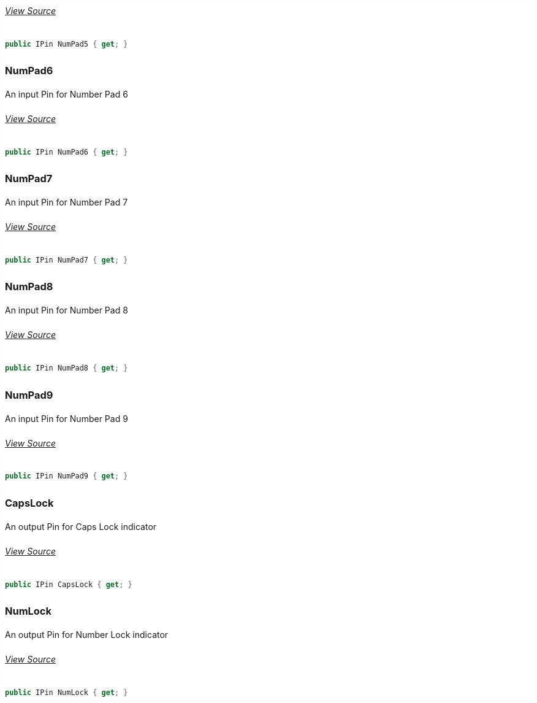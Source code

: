 ###### [View Source](https://github.com/WildernessLabs/Meadow.Foundation.git/blob/develop/Source/Meadow.Foundation.Peripherals/Sensors.Hid.Keyboard/Driver/Keyboard.PinDefinitions.cs#L313)
```csharp title="Declaration"
public IPin NumPad5 { get; }
```
### NumPad6
An input Pin for Number Pad 6
###### [View Source](https://github.com/WildernessLabs/Meadow.Foundation.git/blob/develop/Source/Meadow.Foundation.Peripherals/Sensors.Hid.Keyboard/Driver/Keyboard.PinDefinitions.cs#L317)
```csharp title="Declaration"
public IPin NumPad6 { get; }
```
### NumPad7
An input Pin for Number Pad 7
###### [View Source](https://github.com/WildernessLabs/Meadow.Foundation.git/blob/develop/Source/Meadow.Foundation.Peripherals/Sensors.Hid.Keyboard/Driver/Keyboard.PinDefinitions.cs#L321)
```csharp title="Declaration"
public IPin NumPad7 { get; }
```
### NumPad8
An input Pin for Number Pad 8
###### [View Source](https://github.com/WildernessLabs/Meadow.Foundation.git/blob/develop/Source/Meadow.Foundation.Peripherals/Sensors.Hid.Keyboard/Driver/Keyboard.PinDefinitions.cs#L325)
```csharp title="Declaration"
public IPin NumPad8 { get; }
```
### NumPad9
An input Pin for Number Pad 9
###### [View Source](https://github.com/WildernessLabs/Meadow.Foundation.git/blob/develop/Source/Meadow.Foundation.Peripherals/Sensors.Hid.Keyboard/Driver/Keyboard.PinDefinitions.cs#L329)
```csharp title="Declaration"
public IPin NumPad9 { get; }
```
### CapsLock
An output Pin for Caps Lock indicator
###### [View Source](https://github.com/WildernessLabs/Meadow.Foundation.git/blob/develop/Source/Meadow.Foundation.Peripherals/Sensors.Hid.Keyboard/Driver/Keyboard.PinDefinitions.cs#L334)
```csharp title="Declaration"
public IPin CapsLock { get; }
```
### NumLock
An output Pin for Number Lock indicator
###### [View Source](https://github.com/WildernessLabs/Meadow.Foundation.git/blob/develop/Source/Meadow.Foundation.Peripherals/Sensors.Hid.Keyboard/Driver/Keyboard.PinDefinitions.cs#L338)
```csharp title="Declaration"
public IPin NumLock { get; }
```